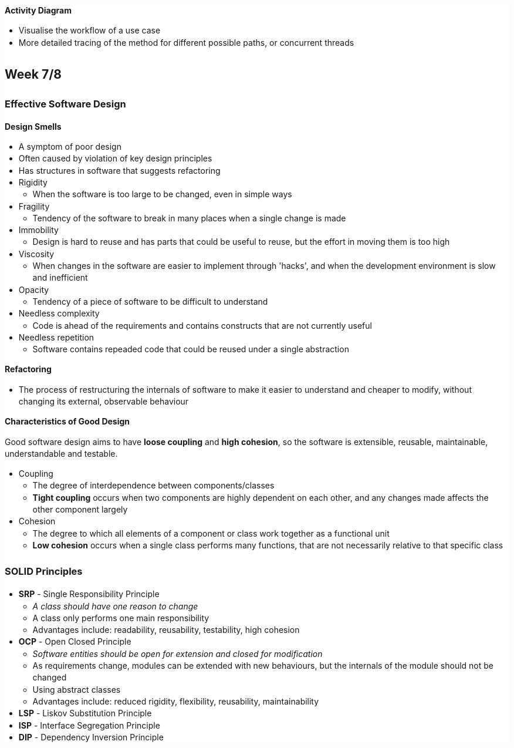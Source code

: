 **Activity Diagram**

- Visualise the workflow of a use case
- More detailed tracing of the method for different possible paths, or concurrent threads


## Week 7/8

### Effective Software Design

**Design Smells**

- A symptom of poor design
- Often caused by violation of key design principles
- Has structures in software that suggests refactoring
- Rigidity
  - When the software is too large to be changed, even in simple ways
- Fragility
  - Tendency of the software to break in many places when a single change is made
- Immobility
  - Design is hard to reuse and has parts that could be useful to reuse, but the effort in moving them is too high
- Viscosity
  - When changes in the software are easier to implement through 'hacks', and when the development environment is slow and inefficient
- Opacity
  - Tendency of a piece of software to be difficult to understand
- Needless complexity
  - Code is ahead of the requirements and contains constructs that are not currently useful
- Needless repetition
  - Software contains repeaded code that could be reused under a single abstraction

**Refactoring**

- The process of restructuring the internals of software to make it easier to understand and cheaper to modify, without changing its external, observable behaviour

**Characteristics of Good Design**

Good software design aims to have **loose coupling** and **high cohesion**, so the software is extensible, reusable, maintainable, understandable and testable.

- Coupling
  - The degree of interdependence between components/classes
  - **Tight coupling** occurs when two components are highly dependent on each other, and any changes made affects the other component largely
- Cohesion
  - The degree to which all elements of a component or class work together as a functional unit
  - **Low cohesion** occurs when a single class performs many functions, that are not necessarily relative to that specific class

### SOLID Principles

- **SRP** - Single Responsibility Principle
  - *A class should have one reason to change*
  - A class only performs one main responsibility
  - Advantages include: readability, reusability, testability, high cohesion
- **OCP** - Open Closed Principle
  - *Software entities should be open for extension and closed for modification*
  - As requirements change, modules can be extended with new behaviours, but the internals of the module should not be changed
  - Using abstract classes
  - Advantages include: reduced rigidity, flexibility, reusability, maintainability
- **LSP** - Liskov Substitution Principle
- **ISP** - Interface Segregation Principle
- **DIP** - Dependency Inversion Principle